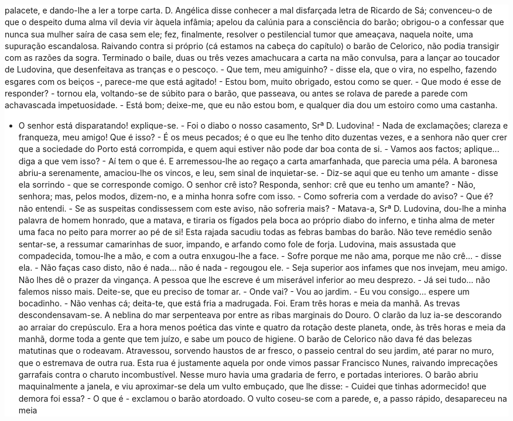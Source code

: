 palacete, e dando-lhe a ler a torpe carta. D. Angélica disse conhecer a
mal disfarçada letra de Ricardo de Sá; convenceu-o de que o despeito
duma alma vil devia vir àquela infâmia; apelou da calúnia para a
consciência do barão; obrigou-o a confessar que nunca sua mulher saíra
de casa sem ele; fez, finalmente, resolver o pestilencial tumor que
ameaçava, naquela noite, uma supuração escandalosa. Raivando contra si
próprio (cá estamos na cabeça do capítulo) o barão de Celorico, não
podia transigir com as razões da sogra. Terminado o baile, duas ou três
vezes amachucara a carta na mão convulsa, para a lançar ao toucador de
Ludovina, que desenfeitava as tranças e o pescoço.  - Que tem, meu
amiguinho? - disse ela, que o vira, no espelho, fazendo esgares com os
beiços -, parece-me que está agitado!  - Estou bom, muito obrigado,
estou como se quer.  - Que modo é esse de responder? - tornou ela,
voltando-se de súbito para o barão, que passeava, ou antes se rolava de
parede a parede com achavascada impetuosidade.  - Está bom; deixe-me,
que eu não estou bom, e qualquer dia dou um estoiro como uma castanha.
 - O senhor está disparatando! explique-se.  - Foi o diabo o nosso
casamento, Srª D. Ludovina!  - Nada de exclamações; clareza e franqueza,
meu amigo! Que é isso?  - É os meus pecados; é o que eu lhe tenho dito
duzentas vezes, e a senhora não quer crer que a sociedade do Porto está
corrompida, e quem aqui estiver não pode dar boa conta de si.  - Vamos
aos factos; aplique\... diga a que vem isso?  - Aí tem o que é. E
arremessou-lhe ao regaço a carta amarfanhada, que parecia uma péla. A
baronesa abriu-a serenamente, amaciou-lhe os vincos, e leu, sem sinal de
inquietar-se.  - Diz-se aqui que eu tenho um amante - disse ela
sorrindo - que se corresponde comigo. O senhor crê isto? Responda,
senhor: crê que eu tenho um amante?  - Não, senhora; mas, pelos modos,
dizem-no, e a minha honra sofre com isso.  - Como sofreria com a verdade
do aviso?  - Que é? não entendi.  - Se as suspeitas condissessem com
este aviso, não sofreria mais?  - Matava-a, Srª D. Ludovina, dou-lhe a
minha palavra de homem honrado, que a matava, e tiraria os fígados pela
boca ao próprio diabo do inferno, e tinha alma de meter uma faca no
peito para morrer ao pé de si! Esta rajada sacudiu todas as febras
bambas do barão. Não teve remédio senão sentar-se, a ressumar camarinhas
de suor, impando, e arfando como fole de forja. Ludovina, mais assustada
que compadecida, tomou-lhe a mão, e com a outra enxugou-lhe a face.  -
Sofre porque me não ama, porque me não crê\... - disse ela.  - Não faças
caso disto, não é nada\... não é nada - regougou ele.  - Seja superior
aos infames que nos invejam, meu amigo. Não lhes dê o prazer da
vingança. A pessoa que lhe escreve é um miserável inferior ao meu
desprezo.  - Já sei tudo\... não falemos nisso mais. Deite-se, que eu
preciso de tomar ar.  - Onde vai?  - Vou ao jardim.  - Eu vou
consigo\... espere um bocadinho.  - Não venhas cá; deita-te, que está
fria a madrugada. Foi. Eram três horas e meia da manhã. As trevas
descondensavam-se. A neblina do mar serpenteava por entre as ribas
marginais do Douro. O clarão da luz ia-se descorando ao arraiar do
crepúsculo. Era a hora menos poética das vinte e quatro da rotação deste
planeta, onde, às três horas e meia da manhã, dorme toda a gente que tem
juízo, e sabe um pouco de higiene. O barão de Celorico não dava fé das
belezas matutinas que o rodeavam. Atravessou, sorvendo haustos de ar
fresco, o passeio central do seu jardim, até parar no muro, que o
estremava de outra rua. Esta rua é justamente aquela por onde vimos
passar Francisco Nunes, raivando imprecações garrafais contra o charuto
incombustível. Nesse muro havia uma gradaria de ferro, e portadas
interiores. O barão abriu maquinalmente a janela, e viu aproximar-se
dela um vulto embuçado, que lhe disse:  - Cuidei que tinhas adormecido!
que demora foi essa?  - O que é - exclamou o barão atordoado. O vulto
coseu-se com a parede, e, a passo rápido, desapareceu na meia
